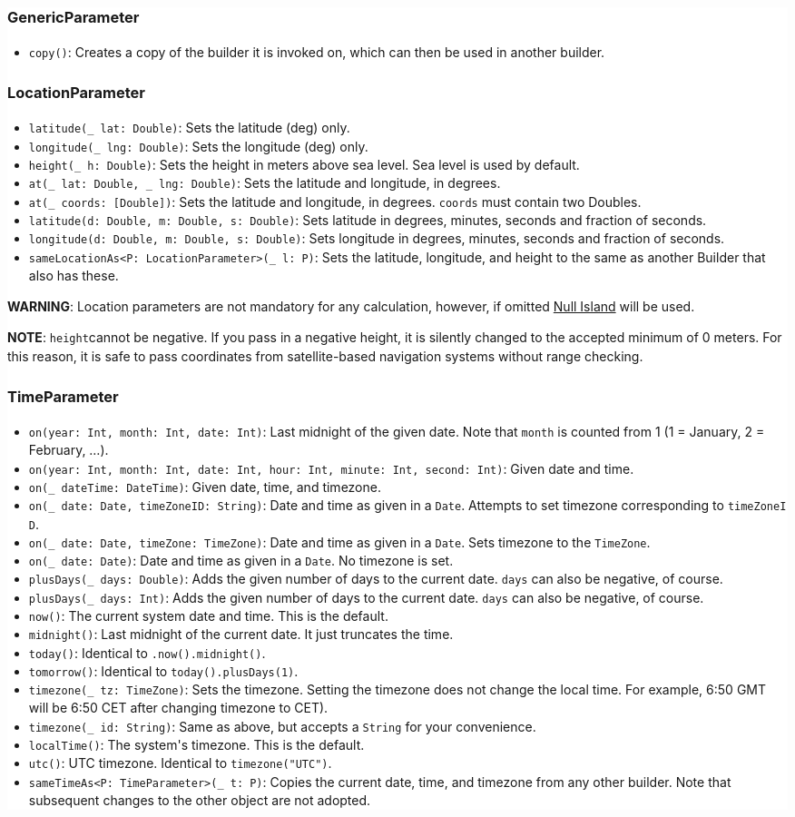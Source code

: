 
### GenericParameter
* `copy()`: Creates a copy of the builder it is invoked on, which can then be used in another builder.

### LocationParameter
* `latitude(_ lat: Double)`: Sets the latitude (deg) only.
* `longitude(_ lng: Double)`: Sets the longitude (deg) only.
* `height(_ h: Double)`: Sets the height in meters above sea level. Sea level is used by default.
* `at(_ lat: Double, _ lng: Double)`: Sets the latitude and longitude, in degrees.
* `at(_ coords: [Double])`: Sets the latitude and longitude, in degrees. `coords` must contain two Doubles.
* `latitude(d: Double, m: Double, s: Double)`: Sets latitude in degrees, minutes, seconds and fraction of seconds.
* `longitude(d: Double, m: Double, s: Double)`: Sets longitude in degrees, minutes, seconds and fraction of seconds.
* `sameLocationAs<P: LocationParameter>(_ l: P)`: Sets the latitude, longitude, and height to the same as another Builder that also has these.

**WARNING**: Location parameters are not mandatory for any calculation, however, if omitted [Null Island](https://en.wikipedia.org/wiki/Null_Island) will be used.

**NOTE**: `height`cannot be negative. If you pass in a negative height, it is silently changed to the accepted minimum of 0 meters. For this reason, it is safe to pass coordinates from satellite-based navigation systems without range checking.

### TimeParameter
* `on(year: Int, month: Int, date: Int)`: Last midnight of the given date. Note that `month` is counted from 1 (1 = January, 2 = February, …).
* `on(year: Int, month: Int, date: Int, hour: Int, minute: Int, second: Int)`: Given date and time.
* `on(_ dateTime: DateTime)`: Given date, time, and timezone.
* `on(_ date: Date, timeZoneID: String)`: Date and time as given in a `Date`. Attempts to set timezone corresponding to `timeZoneID`.
* `on(_ date: Date, timeZone: TimeZone)`: Date and time as given in a `Date`. Sets timezone to the `TimeZone`.
* `on(_ date: Date)`: Date and time as given in a `Date`. No timezone is set.
* `plusDays(_ days: Double)`: Adds the given number of days to the current date. `days` can also be negative, of course.
* `plusDays(_ days: Int)`: Adds the given number of days to the current date. `days` can also be negative, of course.
* `now()`: The current system date and time. This is the default.
* `midnight()`: Last midnight of the current date. It just truncates the time.
* `today()`: Identical to `.now().midnight()`.
* `tomorrow()`: Identical to `today().plusDays(1)`.
* `timezone(_ tz: TimeZone)`: Sets the timezone. Setting the timezone does not change the local time. For example, 6:50 GMT will be 6:50 CET after changing timezone to CET).
* `timezone(_ id: String)`: Same as above, but accepts a `String` for your convenience.
* `localTime()`: The system's timezone. This is the default.
* `utc()`: UTC timezone. Identical to `timezone("UTC")`.
* `sameTimeAs<P: TimeParameter>(_ t: P)`: Copies the current date, time, and timezone from any other builder. Note that subsequent changes to the other object are not adopted.
